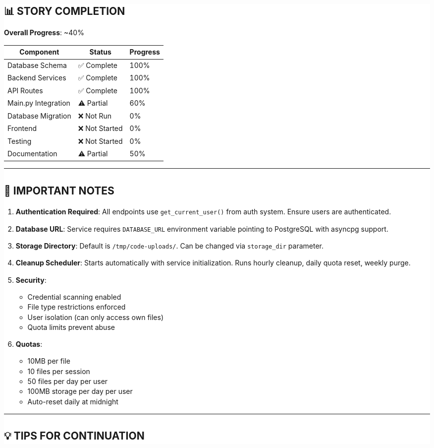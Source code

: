 
## 📊 STORY COMPLETION

**Overall Progress**: ~40%

| Component | Status | Progress |
|-----------|--------|----------|
| Database Schema | ✅ Complete | 100% |
| Backend Services | ✅ Complete | 100% |
| API Routes | ✅ Complete | 100% |
| Main.py Integration | ⚠️ Partial | 60% |
| Database Migration | ❌ Not Run | 0% |
| Frontend | ❌ Not Started | 0% |
| Testing | ❌ Not Started | 0% |
| Documentation | ⚠️ Partial | 50% |

---

## 🚨 IMPORTANT NOTES

1. **Authentication Required**: All endpoints use `get_current_user()` from auth system. Ensure users are authenticated.

2. **Database URL**: Service requires `DATABASE_URL` environment variable pointing to PostgreSQL with asyncpg support.

3. **Storage Directory**: Default is `/tmp/code-uploads/`. Can be changed via `storage_dir` parameter.

4. **Cleanup Scheduler**: Starts automatically with service initialization. Runs hourly cleanup, daily quota reset, weekly purge.

5. **Security**:
   - Credential scanning enabled
   - File type restrictions enforced
   - User isolation (can only access own files)
   - Quota limits prevent abuse

6. **Quotas**:
   - 10MB per file
   - 10 files per session
   - 50 files per day per user
   - 100MB storage per day per user
   - Auto-reset daily at midnight

---

## 💡 TIPS FOR CONTINUATION
